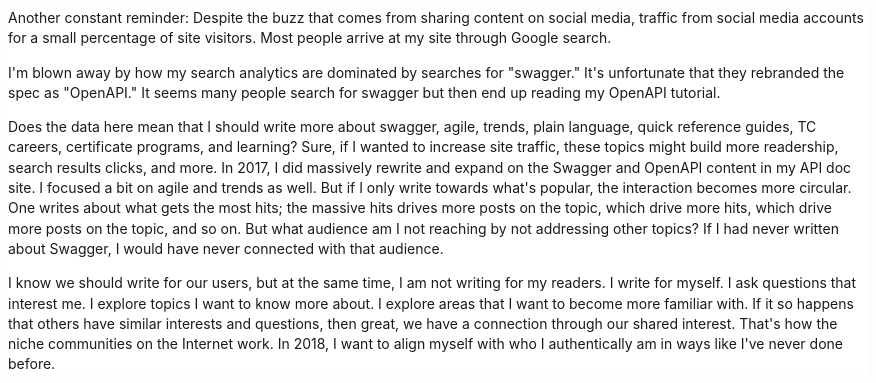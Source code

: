 Another constant reminder: Despite the buzz that comes from sharing content on social media, traffic from social media accounts for a small percentage of site visitors. Most people arrive at my site through Google search.

I'm blown away by how my search analytics are dominated by searches for "swagger." It's unfortunate that they rebranded the spec as "OpenAPI." It seems many people search for swagger but then end up reading my OpenAPI tutorial.

Does the data here mean that I should write more about swagger, agile, trends, plain language, quick reference guides, TC careers, certificate programs, and learning? Sure, if I wanted to increase site traffic, these topics might build more readership, search results clicks, and more. In 2017, I did massively rewrite and expand on the Swagger and OpenAPI content in my API doc site. I focused a bit on agile and trends as well. But if I only write towards what's popular, the interaction becomes more circular. One writes about what gets the most hits; the massive hits drives more posts on the topic, which drive more hits, which drive more posts on the topic, and so on. But what audience am I not reaching by not addressing other topics? If I had never written about Swagger, I would have never connected with that audience.

I know we should write for our users, but at the same time, I am not writing for my readers. I write for myself. I ask questions that interest me. I explore topics I want to know more about. I explore areas that I want to become more familiar with. If it so happens that others have similar interests and questions, then great, we have a connection through our shared interest. That's how the niche communities on the Internet work. In 2018, I want to align myself with who I authentically am in ways like I've never done before.
